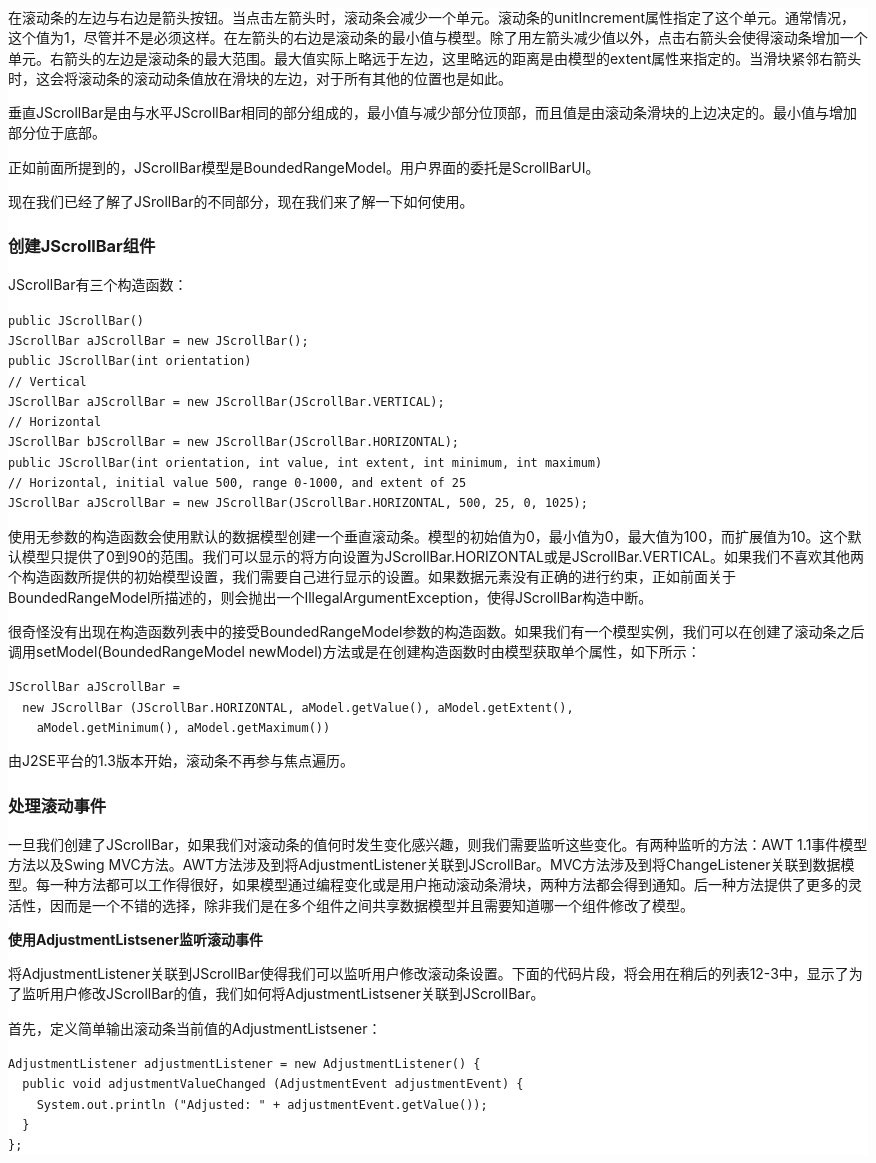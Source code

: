 在滚动条的左边与右边是箭头按钮。当点击左箭头时，滚动条会减少一个单元。滚动条的unitIncrement属性指定了这个单元。通常情况，这个值为1，尽管并不是必须这样。在左箭头的右边是滚动条的最小值与模型。除了用左箭头减少值以外，点击右箭头会使得滚动条增加一个单元。右箭头的左边是滚动条的最大范围。最大值实际上略远于左边，这里略远的距离是由模型的extent属性来指定的。当滑块紧邻右箭头时，这会将滚动条的滚动动条值放在滑块的左边，对于所有其他的位置也是如此。

垂直JScrollBar是由与水平JScrollBar相同的部分组成的，最小值与减少部分位顶部，而且值是由滚动条滑块的上边决定的。最小值与增加部分位于底部。

正如前面所提到的，JScrollBar模型是BoundedRangeModel。用户界面的委托是ScrollBarUI。

现在我们已经了解了JSrollBar的不同部分，现在我们来了解一下如何使用。

### 创建JScrollBar组件

JScrollBar有三个构造函数：

``` {.sourceCode .java}
public JScrollBar()
JScrollBar aJScrollBar = new JScrollBar();
public JScrollBar(int orientation)
// Vertical
JScrollBar aJScrollBar = new JScrollBar(JScrollBar.VERTICAL);
// Horizontal
JScrollBar bJScrollBar = new JScrollBar(JScrollBar.HORIZONTAL);
public JScrollBar(int orientation, int value, int extent, int minimum, int maximum)
// Horizontal, initial value 500, range 0-1000, and extent of 25
JScrollBar aJScrollBar = new JScrollBar(JScrollBar.HORIZONTAL, 500, 25, 0, 1025);
```

使用无参数的构造函数会使用默认的数据模型创建一个垂直滚动条。模型的初始值为0，最小值为0，最大值为100，而扩展值为10。这个默认模型只提供了0到90的范围。我们可以显示的将方向设置为JScrollBar.HORIZONTAL或是JScrollBar.VERTICAL。如果我们不喜欢其他两个构造函数所提供的初始模型设置，我们需要自己进行显示的设置。如果数据元素没有正确的进行约束，正如前面关于BoundedRangeModel所描述的，则会抛出一个IllegalArgumentException，使得JScrollBar构造中断。

很奇怪没有出现在构造函数列表中的接受BoundedRangeModel参数的构造函数。如果我们有一个模型实例，我们可以在创建了滚动条之后调用setModel(BoundedRangeModel
newModel)方法或是在创建构造函数时由模型获取单个属性，如下所示：

``` {.sourceCode .java}
JScrollBar aJScrollBar =
  new JScrollBar (JScrollBar.HORIZONTAL, aModel.getValue(), aModel.getExtent(),
    aModel.getMinimum(), aModel.getMaximum())
```

由J2SE平台的1.3版本开始，滚动条不再参与焦点遍历。

### 处理滚动事件

一旦我们创建了JScrollBar，如果我们对滚动条的值何时发生变化感兴趣，则我们需要监听这些变化。有两种监听的方法：AWT
1.1事件模型方法以及Swing
MVC方法。AWT方法涉及到将AdjustmentListener关联到JScrollBar。MVC方法涉及到将ChangeListener关联到数据模型。每一种方法都可以工作得很好，如果模型通过编程变化或是用户拖动滚动条滑块，两种方法都会得到通知。后一种方法提供了更多的灵活性，因而是一个不错的选择，除非我们是在多个组件之间共享数据模型并且需要知道哪一个组件修改了模型。

**使用AdjustmentListsener监听滚动事件**

将AdjustmentListener关联到JScrollBar使得我们可以监听用户修改滚动条设置。下面的代码片段，将会用在稍后的列表12-3中，显示了为了监听用户修改JScrollBar的值，我们如何将AdjustmentListsener关联到JScrollBar。

首先，定义简单输出滚动条当前值的AdjustmentListsener：

``` {.sourceCode .java}
AdjustmentListener adjustmentListener = new AdjustmentListener() { 
  public void adjustmentValueChanged (AdjustmentEvent adjustmentEvent) { 
    System.out.println ("Adjusted: " + adjustmentEvent.getValue());
  }
};
```

